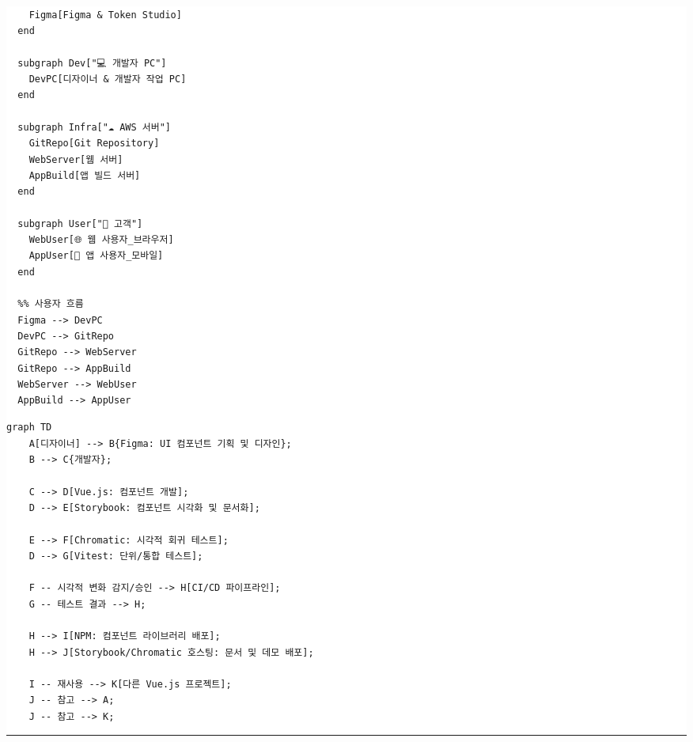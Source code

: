 ```mermaid
    Figma[Figma & Token Studio]
  end

  subgraph Dev["💻 개발자 PC"]
    DevPC[디자이너 & 개발자 작업 PC]
  end

  subgraph Infra["☁️ AWS 서버"]
    GitRepo[Git Repository]
    WebServer[웹 서버]
    AppBuild[앱 빌드 서버]
  end

  subgraph User["👤 고객"]
    WebUser[🌐 웹 사용자_브라우저]
    AppUser[📱 앱 사용자_모바일]
  end

  %% 사용자 흐름
  Figma --> DevPC
  DevPC --> GitRepo
  GitRepo --> WebServer
  GitRepo --> AppBuild
  WebServer --> WebUser
  AppBuild --> AppUser

```

```mermaid
graph TD
    A[디자이너] --> B{Figma: UI 컴포넌트 기획 및 디자인};
    B --> C{개발자};

    C --> D[Vue.js: 컴포넌트 개발];
    D --> E[Storybook: 컴포넌트 시각화 및 문서화];

    E --> F[Chromatic: 시각적 회귀 테스트];
    D --> G[Vitest: 단위/통합 테스트];

    F -- 시각적 변화 감지/승인 --> H[CI/CD 파이프라인];
    G -- 테스트 결과 --> H;

    H --> I[NPM: 컴포넌트 라이브러리 배포];
    H --> J[Storybook/Chromatic 호스팅: 문서 및 데모 배포];

    I -- 재사용 --> K[다른 Vue.js 프로젝트];
    J -- 참고 --> A;
    J -- 참고 --> K;
```

---
